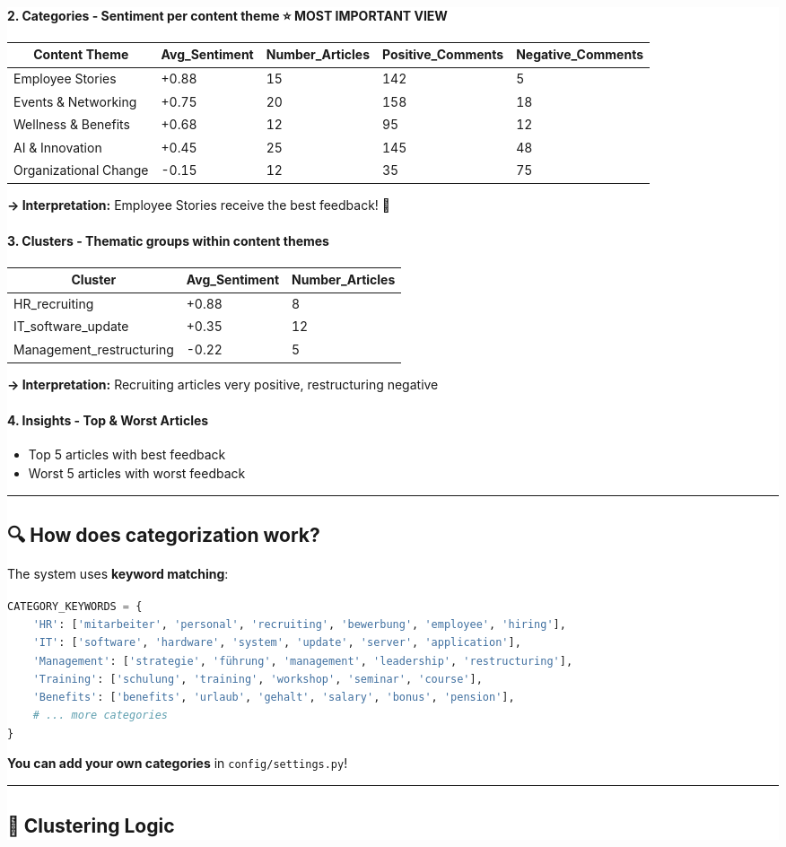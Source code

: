 #### 2. **Categories** - Sentiment per content theme ⭐ **MOST IMPORTANT VIEW**
| Content Theme | Avg_Sentiment | Number_Articles | Positive_Comments | Negative_Comments |
|---------------|---------------|-----------------|-------------------|-------------------|
| Employee Stories | +0.88 | 15 | 142 | 5 |
| Events & Networking | +0.75 | 20 | 158 | 18 |
| Wellness & Benefits | +0.68 | 12 | 95 | 12 |
| AI & Innovation | +0.45 | 25 | 145 | 48 |
| Organizational Change | -0.15 | 12 | 35 | 75 |

**→ Interpretation:** Employee Stories receive the best feedback! 🎯

#### 3. **Clusters** - Thematic groups within content themes
| Cluster | Avg_Sentiment | Number_Articles |
|---------|---------------|-----------------|
| HR_recruiting | +0.88 | 8 |
| IT_software_update | +0.35 | 12 |
| Management_restructuring | -0.22 | 5 |

**→ Interpretation:** Recruiting articles very positive, restructuring negative

#### 4. **Insights** - Top & Worst Articles
- Top 5 articles with best feedback
- Worst 5 articles with worst feedback

---

## 🔍 How does categorization work?

The system uses **keyword matching**:

```python
CATEGORY_KEYWORDS = {
    'HR': ['mitarbeiter', 'personal', 'recruiting', 'bewerbung', 'employee', 'hiring'],
    'IT': ['software', 'hardware', 'system', 'update', 'server', 'application'],
    'Management': ['strategie', 'führung', 'management', 'leadership', 'restructuring'],
    'Training': ['schulung', 'training', 'workshop', 'seminar', 'course'],
    'Benefits': ['benefits', 'urlaub', 'gehalt', 'salary', 'bonus', 'pension'],
    # ... more categories
}
```

**You can add your own categories** in `config/settings.py`!

---

## 🎨 Clustering Logic
